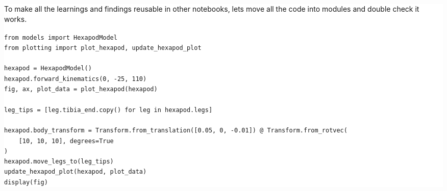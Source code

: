 To make all the learnings and findings reusable in other notebooks, lets move all the code into modules and double check it works.

```{code-cell} ipython3
from models import HexapodModel
from plotting import plot_hexapod, update_hexapod_plot

hexapod = HexapodModel()
hexapod.forward_kinematics(0, -25, 110)
fig, ax, plot_data = plot_hexapod(hexapod)

leg_tips = [leg.tibia_end.copy() for leg in hexapod.legs]

hexapod.body_transform = Transform.from_translation([0.05, 0, -0.01]) @ Transform.from_rotvec(
    [10, 10, 10], degrees=True
)
hexapod.move_legs_to(leg_tips)
update_hexapod_plot(hexapod, plot_data)
display(fig)
```
